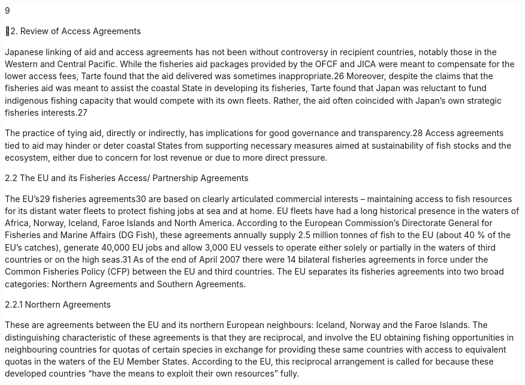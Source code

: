 9

2. Review of Access Agreements

Japanese linking of aid and access agreements has not been
without controversy in recipient countries, notably those in the
Western and Central Pacific. While the fisheries aid packages
provided by the OFCF and JICA were meant to compensate
for the lower access fees, Tarte found that the aid delivered
was sometimes inappropriate.26 Moreover, despite the claims
that the fisheries aid was meant to assist the coastal State in
developing its fisheries, Tarte found that Japan was reluctant
to fund indigenous fishing capacity that would compete with
its own fleets. Rather, the aid often coincided with Japan’s
own strategic fisheries interests.27

The practice of tying aid, directly or indirectly, has implications
for good governance and transparency.28 Access agreements
tied to aid may hinder or deter coastal States from supporting
necessary measures aimed at sustainability of fish stocks and
the ecosystem, either due to concern for lost revenue or due
to more direct pressure.

2.2 The EU and its Fisheries Access/
Partnership Agreements

The EU’s29 fisheries agreements30 are based on clearly
articulated commercial interests – maintaining access to fish
resources for its distant water fleets to protect fishing jobs at sea
and at home. EU fleets have had a long historical presence in
the waters of Africa, Norway, Iceland, Faroe Islands and North
America. According to the European Commission’s Directorate
General for Fisheries and Marine Affairs (DG Fish), these
agreements annually supply 2.5 million tonnes of fish to the EU
(about 40 % of the EU’s catches), generate 40,000 EU jobs and
allow 3,000 EU vessels to operate either solely or partially in the
waters of third countries or on the high seas.31 As of the end of
April 2007 there were 14 bilateral fisheries agreements in force
under the Common Fisheries Policy (CFP) between the EU and
third countries. The EU separates its fisheries agreements into
two broad categories: Northern Agreements and Southern
Agreements.

2.2.1 Northern Agreements

These are agreements between the EU and its northern
European neighbours: Iceland, Norway and the Faroe Islands.
The distinguishing characteristic of these agreements is that
they are reciprocal, and involve the EU obtaining fishing
opportunities in neighbouring countries for quotas of certain
species in exchange for providing these same countries with
access to equivalent quotas in the waters of the EU Member
States. According to the EU, this reciprocal arrangement is
called for because these developed countries “have the means
to exploit their own resources” fully.
